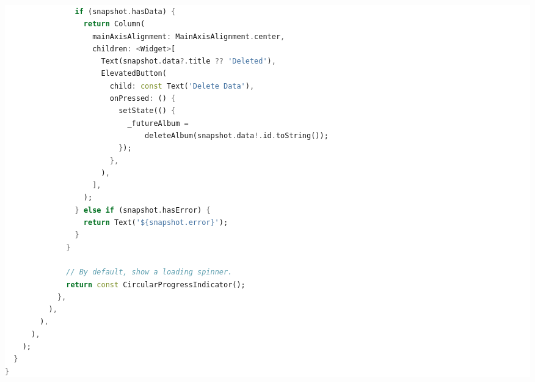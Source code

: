 ```dart
                if (snapshot.hasData) {
                  return Column(
                    mainAxisAlignment: MainAxisAlignment.center,
                    children: <Widget>[
                      Text(snapshot.data?.title ?? 'Deleted'),
                      ElevatedButton(
                        child: const Text('Delete Data'),
                        onPressed: () {
                          setState(() {
                            _futureAlbum =
                                deleteAlbum(snapshot.data!.id.toString());
                          });
                        },
                      ),
                    ],
                  );
                } else if (snapshot.hasError) {
                  return Text('${snapshot.error}');
                }
              }

              // By default, show a loading spinner.
              return const CircularProgressIndicator();
            },
          ),
        ),
      ),
    );
  }
}
```

[Fetch Data]: /cookbook/networking/fetch-data
[ConnectionState]: {{site.api}}/flutter/widgets/ConnectionState-class.html
[`didChangeDependencies()`]: {{site.api}}/flutter/widgets/State/didChangeDependencies.html
[`Future`]: {{site.api}}/flutter/dart-async/Future-class.html
[`FutureBuilder`]: {{site.api}}/flutter/widgets/FutureBuilder-class.html
[JSONPlaceholder]: https://jsonplaceholder.typicode.com/
[`http`]: {{site.pub-pkg}}/http
[`http.delete()`]: {{site.pub-api}}/http/latest/http/delete.html
[`http` package]: {{site.pub-pkg}}/http/install
[`InheritedWidget`]: {{site.api}}/flutter/widgets/InheritedWidget-class.html
[Introduction to unit testing]: /cookbook/testing/unit/introduction
[`initState()`]: {{site.api}}/flutter/widgets/State/initState.html
[Mock dependencies using Mockito]: /cookbook/testing/unit/mocking
[JSON and serialization]: /data-and-backend/serialization/json
[`State`]: {{site.api}}/flutter/widgets/State-class.html

